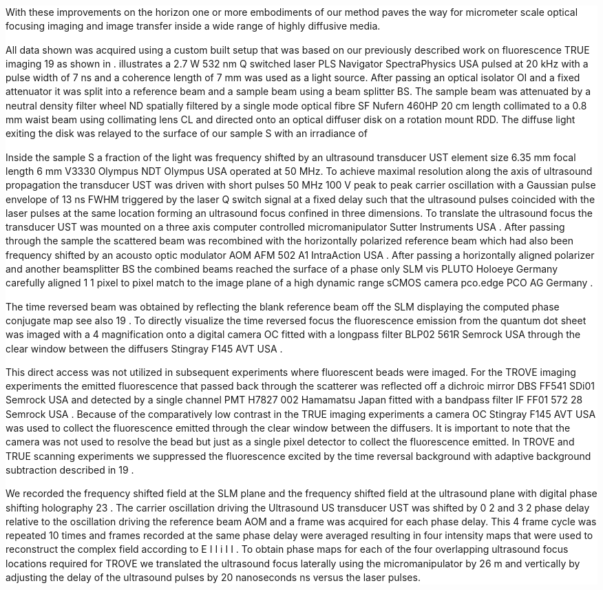 With these improvements on the horizon one or more embodiments of our method paves the way for micrometer scale optical focusing imaging and image transfer inside a wide range of highly diffusive media.

All data shown was acquired using a custom built setup that was based on our previously described work on fluorescence TRUE imaging 19 as shown in . illustrates a 2.7 W 532 nm Q switched laser PLS Navigator SpectraPhysics USA pulsed at 20 kHz with a pulse width of 7 ns and a coherence length of 7 mm was used as a light source. After passing an optical isolator OI and a fixed attenuator it was split into a reference beam and a sample beam using a beam splitter BS. The sample beam was attenuated by a neutral density filter wheel ND spatially filtered by a single mode optical fibre SF Nufern 460HP 20 cm length collimated to a 0.8 mm waist beam using collimating lens CL and directed onto an optical diffuser disk on a rotation mount RDD. The diffuse light exiting the disk was relayed to the surface of our sample S with an irradiance of 

Inside the sample S a fraction of the light was frequency shifted by an ultrasound transducer UST element size 6.35 mm focal length 6 mm V3330 Olympus NDT Olympus USA operated at 50 MHz. To achieve maximal resolution along the axis of ultrasound propagation the transducer UST was driven with short pulses 50 MHz 100 V peak to peak carrier oscillation with a Gaussian pulse envelope of 13 ns FWHM triggered by the laser Q switch signal at a fixed delay such that the ultrasound pulses coincided with the laser pulses at the same location forming an ultrasound focus confined in three dimensions. To translate the ultrasound focus the transducer UST was mounted on a three axis computer controlled micromanipulator Sutter Instruments USA . After passing through the sample the scattered beam was recombined with the horizontally polarized reference beam which had also been frequency shifted by an acousto optic modulator AOM AFM 502 A1 IntraAction USA . After passing a horizontally aligned polarizer and another beamsplitter BS the combined beams reached the surface of a phase only SLM vis PLUTO Holoeye Germany carefully aligned 1 1 pixel to pixel match to the image plane of a high dynamic range sCMOS camera pco.edge PCO AG Germany .

The time reversed beam was obtained by reflecting the blank reference beam off the SLM displaying the computed phase conjugate map see also 19 . To directly visualize the time reversed focus the fluorescence emission from the quantum dot sheet was imaged with a 4 magnification onto a digital camera OC fitted with a longpass filter BLP02 561R Semrock USA through the clear window between the diffusers Stingray F145 AVT USA .

This direct access was not utilized in subsequent experiments where fluorescent beads were imaged. For the TROVE imaging experiments the emitted fluorescence that passed back through the scatterer was reflected off a dichroic mirror DBS FF541 SDi01 Semrock USA and detected by a single channel PMT H7827 002 Hamamatsu Japan fitted with a bandpass filter IF FF01 572 28 Semrock USA . Because of the comparatively low contrast in the TRUE imaging experiments a camera OC Stingray F145 AVT USA was used to collect the fluorescence emitted through the clear window between the diffusers. It is important to note that the camera was not used to resolve the bead but just as a single pixel detector to collect the fluorescence emitted. In TROVE and TRUE scanning experiments we suppressed the fluorescence excited by the time reversal background with adaptive background subtraction described in 19 .

We recorded the frequency shifted field at the SLM plane and the frequency shifted field at the ultrasound plane with digital phase shifting holography 23 . The carrier oscillation driving the Ultrasound US transducer UST was shifted by 0 2 and 3 2 phase delay relative to the oscillation driving the reference beam AOM and a frame was acquired for each phase delay. This 4 frame cycle was repeated 10 times and frames recorded at the same phase delay were averaged resulting in four intensity maps that were used to reconstruct the complex field according to E I I i I I . To obtain phase maps for each of the four overlapping ultrasound focus locations required for TROVE we translated the ultrasound focus laterally using the micromanipulator by 26 m and vertically by adjusting the delay of the ultrasound pulses by 20 nanoseconds ns versus the laser pulses.
